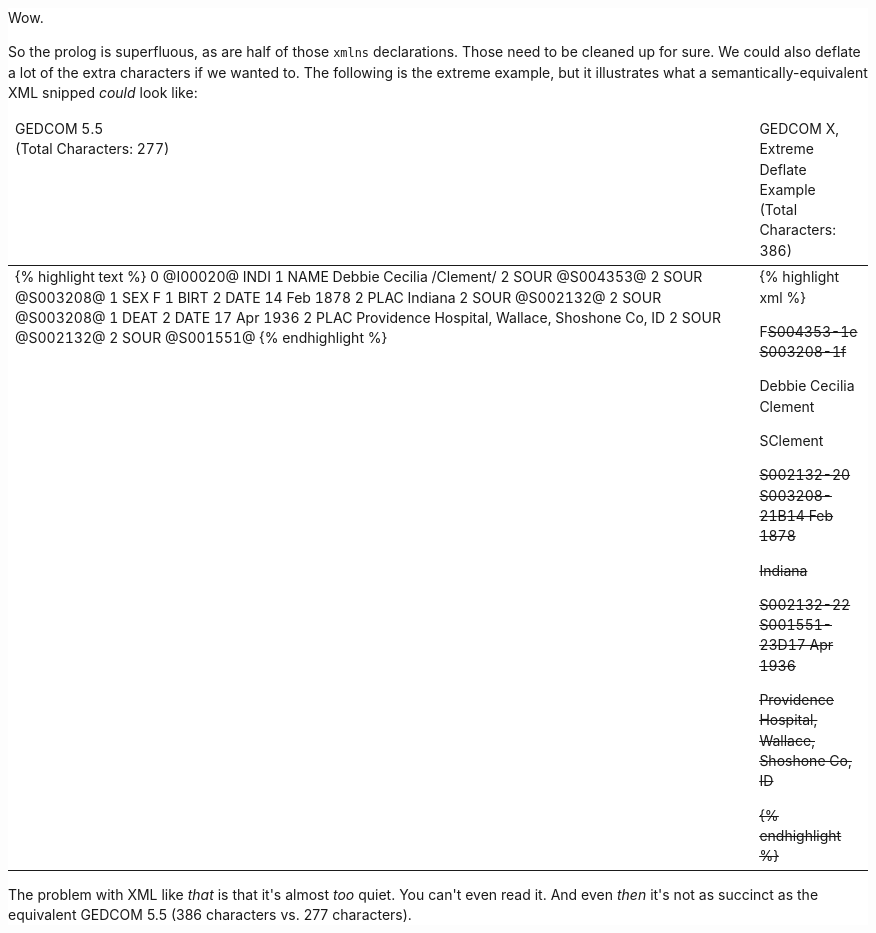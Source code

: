 Wow.

So the prolog is superfluous, as are half of those `xmlns` declarations.
Those need to be cleaned up for sure. We could also deflate a lot of
the extra characters if we wanted to. The following is the extreme example,
but it illustrates what a semantically-equivalent XML snipped _could_ look
like:

<table>
  <thead>
  <tr>
    <td>GEDCOM 5.5 <br/>(Total Characters: 277)</td>
    <td>GEDCOM X, Extreme Deflate Example <br/>(Total Characters: 386)</td>
  </tr>
  </thead>
  <tbody>
  <tr>
    <td valign="top">
{% highlight text %}
0 @I00020@ INDI
1 NAME Debbie Cecilia /Clement/
2 SOUR @S004353@
2 SOUR @S003208@
1 SEX F
1 BIRT
2 DATE 14 Feb 1878
2 PLAC Indiana
2 SOUR @S002132@
2 SOUR @S003208@
1 DEAT
2 DATE 17 Apr 1936
2 PLAC Providence Hospital, Wallace, Shoshone Co, ID
2 SOUR @S002132@
2 SOUR @S001551@
{% endhighlight %}
    </td>
    <td valign="top">
{% highlight xml %}
<p id="I00020"><g><t>F</t></g><n><s><d>S004353-1e</d></s>
<s><d>S003208-1f</d></s><p><f>Debbie Cecilia Clement</f><p>
<t>S</t><v>Clement</v></p></n><f><s><d>S002132-20</d></s><s>
<d>S003208-21</d><t>B</t><d><o>14 Feb 1878</o></d><p>
<o>Indiana</o></p></f><f><s><d>S002132-22</d></s><s>
<d>S001551-23</d><t>D</t><d><o>17 Apr 1936</o></d><p>
<o>Providence Hospital, Wallace, Shoshone Co, ID</o></p></f></p>
{% endhighlight %}
    </td>
  </tr>
  </tbody>
</table>

The problem with XML like _that_ is that it's almost _too_ quiet.
You can't even read it. And even _then_ it's not as succinct as
the equivalent GEDCOM 5.5 (386 characters vs. 277 characters). 
